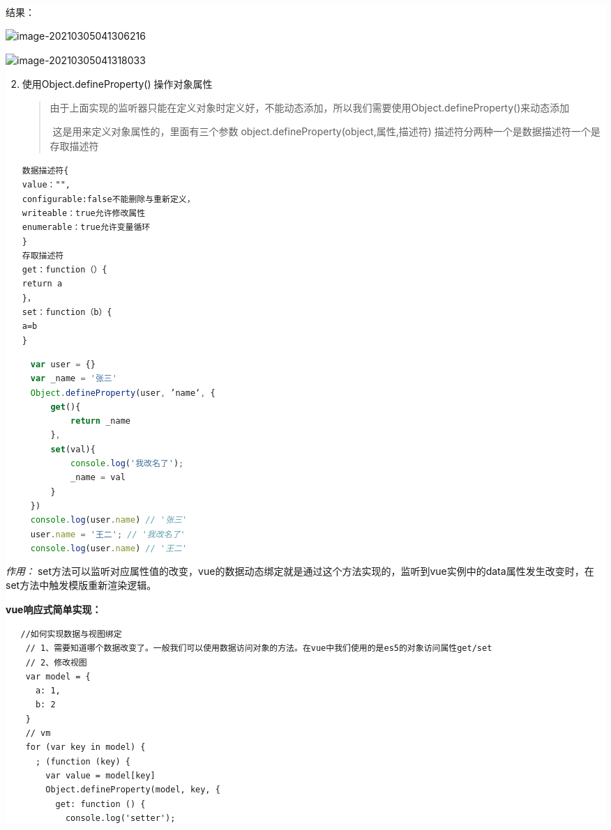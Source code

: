 结果：

![image-20210305041306216](https://webpon-img.oss-cn-guangzhou.aliyuncs.com/img20210305041306.png)

![image-20210305041318033](https://webpon-img.oss-cn-guangzhou.aliyuncs.com/img20210305041318.png)

2. 使用Object.defineProperty() 操作对象属性

   > 由于上面实现的监听器只能在定义对象时定义好，不能动态添加，所以我们需要使用Object.defineProperty()来动态添加
   >
   > ​	这是用来定义对象属性的，里面有三个参数
   > ​	object.defineProperty(object,属性,描述符)
   > ​	描述符分两种一个是数据描述符一个是存取描述符

   ```
   数据描述符{
   value："",
   configurable:false不能删除与重新定义，
   writeable：true允许修改属性
   enumerable：true允许变量循环
   }
   存取描述符
   get：function（）{
   return a
   }，
   set：function（b）{
   a=b
   }
   ```


```jsx
     var user = {}
     var _name = '张三'
     Object.defineProperty(user, ’name‘, {
         get(){
             return _name
         },
         set(val){
             console.log('我改名了');
             _name = val
         }
     })
     console.log(user.name) // '张三'
     user.name = '王二'; // '我改名了'
     console.log(user.name) // '王二'
```

*作用：*
 		set方法可以监听对应属性值的改变，vue的数据动态绑定就是通过这个方法实现的，监听到vue实例中的data属性发生改变时，在set方法中触发模版重新渲染逻辑。

**vue响应式简单实现：**

```
   //如何实现数据与视图绑定
    // 1、需要知道哪个数据改变了。一般我们可以使用数据访问对象的方法。在vue中我们使用的是es5的对象访问属性get/set
    // 2、修改视图
    var model = {
      a: 1,
      b: 2
    }
    // vm
    for (var key in model) {
      ; (function (key) {
        var value = model[key]
        Object.defineProperty(model, key, {
          get: function () {
            console.log('setter');
```
